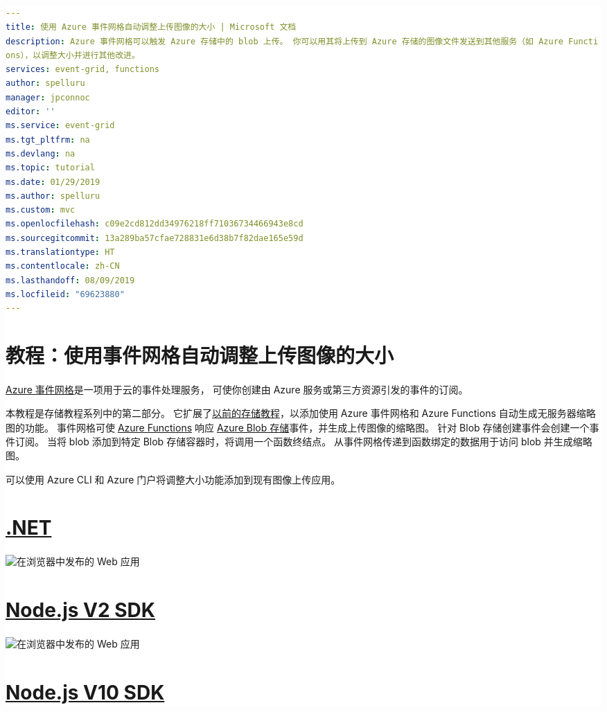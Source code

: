 ```yaml
---
title: 使用 Azure 事件网格自动调整上传图像的大小 | Microsoft 文档
description: Azure 事件网格可以触发 Azure 存储中的 blob 上传。 你可以用其将上传到 Azure 存储的图像文件发送到其他服务（如 Azure Functions），以调整大小并进行其他改进。
services: event-grid, functions
author: spelluru
manager: jpconnoc
editor: ''
ms.service: event-grid
ms.tgt_pltfrm: na
ms.devlang: na
ms.topic: tutorial
ms.date: 01/29/2019
ms.author: spelluru
ms.custom: mvc
ms.openlocfilehash: c09e2cd812dd34976218ff71036734466943e8cd
ms.sourcegitcommit: 13a289ba57cfae728831e6d38b7f82dae165e59d
ms.translationtype: HT
ms.contentlocale: zh-CN
ms.lasthandoff: 08/09/2019
ms.locfileid: "69623880"
---
```

# <a name="tutorial-automate-resizing-uploaded-images-using-event-grid"></a>教程：使用事件网格自动调整上传图像的大小

[Azure 事件网格](overview.md)是一项用于云的事件处理服务， 可使你创建由 Azure 服务或第三方资源引发的事件的订阅。  

本教程是存储教程系列中的第二部分。 它扩展了[以前的存储教程][previous-tutorial]，以添加使用 Azure 事件网格和 Azure Functions 自动生成无服务器缩略图的功能。 事件网格可使 [Azure Functions](../azure-functions/functions-overview.md) 响应 [Azure Blob 存储](../storage/blobs/storage-blobs-introduction.md)事件，并生成上传图像的缩略图。 针对 Blob 存储创建事件会创建一个事件订阅。 当将 blob 添加到特定 Blob 存储容器时，将调用一个函数终结点。 从事件网格传递到函数绑定的数据用于访问 blob 并生成缩略图。

可以使用 Azure CLI 和 Azure 门户将调整大小功能添加到现有图像上传应用。

# <a name="nettabdotnet"></a>[\.NET](#tab/dotnet)

![在浏览器中发布的 Web 应用](./media/resize-images-on-storage-blob-upload-event/tutorial-completed.png)

# <a name="nodejs-v2-sdktabnodejs"></a>[Node.js V2 SDK](#tab/nodejs)

![在浏览器中发布的 Web 应用](./media/resize-images-on-storage-blob-upload-event/upload-app-nodejs-thumb.png)

# <a name="nodejs-v10-sdktabnodejsv10"></a>[Node.js V10 SDK](#tab/nodejsv10)


[previous-tutorial]: ../storage/blobs/storage-upload-process-images.md